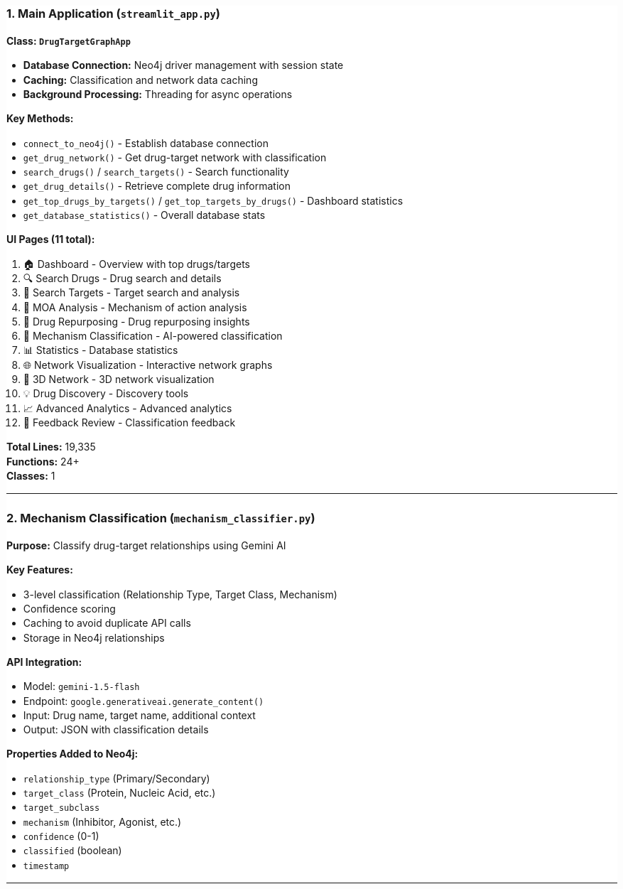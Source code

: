 ### **1. Main Application (`streamlit_app.py`)**

**Class: `DrugTargetGraphApp`**
- **Database Connection:** Neo4j driver management with session state
- **Caching:** Classification and network data caching
- **Background Processing:** Threading for async operations

**Key Methods:**
- `connect_to_neo4j()` - Establish database connection
- `get_drug_network()` - Get drug-target network with classification
- `search_drugs()` / `search_targets()` - Search functionality
- `get_drug_details()` - Retrieve complete drug information
- `get_top_drugs_by_targets()` / `get_top_targets_by_drugs()` - Dashboard statistics
- `get_database_statistics()` - Overall database stats

**UI Pages (11 total):**
1. 🏠 Dashboard - Overview with top drugs/targets
2. 🔍 Search Drugs - Drug search and details
3. 🎯 Search Targets - Target search and analysis
4. 🧬 MOA Analysis - Mechanism of action analysis
5. 🔄 Drug Repurposing - Drug repurposing insights
6. 🔬 Mechanism Classification - AI-powered classification
7. 📊 Statistics - Database statistics
8. 🌐 Network Visualization - Interactive network graphs
9. 🎨 3D Network - 3D network visualization
10. 💡 Drug Discovery - Discovery tools
11. 📈 Advanced Analytics - Advanced analytics
12. 📝 Feedback Review - Classification feedback

**Total Lines:** 19,335  
**Functions:** 24+  
**Classes:** 1  

---

### **2. Mechanism Classification (`mechanism_classifier.py`)**

**Purpose:** Classify drug-target relationships using Gemini AI

**Key Features:**
- 3-level classification (Relationship Type, Target Class, Mechanism)
- Confidence scoring
- Caching to avoid duplicate API calls
- Storage in Neo4j relationships

**API Integration:**
- Model: `gemini-1.5-flash`
- Endpoint: `google.generativeai.generate_content()`
- Input: Drug name, target name, additional context
- Output: JSON with classification details

**Properties Added to Neo4j:**
- `relationship_type` (Primary/Secondary)
- `target_class` (Protein, Nucleic Acid, etc.)
- `target_subclass`
- `mechanism` (Inhibitor, Agonist, etc.)
- `confidence` (0-1)
- `classified` (boolean)
- `timestamp`

---
